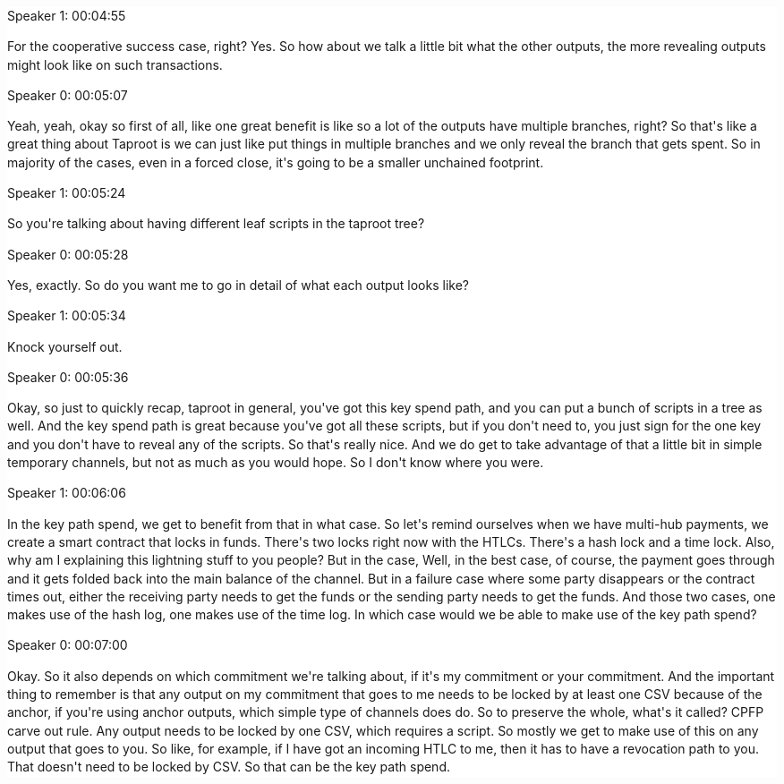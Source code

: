 Speaker 1: 00:04:55

For the cooperative success case, right?
Yes.
So how about we talk a little bit what the other outputs, the more revealing outputs might look like on such transactions.

Speaker 0: 00:05:07

Yeah, yeah, okay so first of all, like one great benefit is like so a lot of the outputs have multiple branches, right?
So that's like a great thing about Taproot is we can just like put things in multiple branches and we only reveal the branch that gets spent.
So in majority of the cases, even in a forced close, it's going to be a smaller unchained footprint.

Speaker 1: 00:05:24

So you're talking about having different leaf scripts in the taproot tree?

Speaker 0: 00:05:28

Yes, exactly.
So do you want me to go in detail of what each output looks like?

Speaker 1: 00:05:34

Knock yourself out.

Speaker 0: 00:05:36

Okay, so just to quickly recap, taproot in general, you've got this key spend path, and you can put a bunch of scripts in a tree as well.
And the key spend path is great because you've got all these scripts, but if you don't need to, you just sign for the one key and you don't have to reveal any of the scripts.
So that's really nice.
And we do get to take advantage of that a little bit in simple temporary channels, but not as much as you would hope.
So I don't know where you were.

Speaker 1: 00:06:06

In the key path spend, we get to benefit from that in what case.
So let's remind ourselves when we have multi-hub payments, we create a smart contract that locks in funds.
There's two locks right now with the HTLCs. There's a hash lock and a time lock.
Also, why am I explaining this lightning stuff to you people?
But in the case, Well, in the best case, of course, the payment goes through and it gets folded back into the main balance of the channel.
But in a failure case where some party disappears or the contract times out, either the receiving party needs to get the funds or the sending party needs to get the funds.
And those two cases, one makes use of the hash log, one makes use of the time log.
In which case would we be able to make use of the key path spend?

Speaker 0: 00:07:00

Okay.
So it also depends on which commitment we're talking about, if it's my commitment or your commitment.
And the important thing to remember is that any output on my commitment that goes to me needs to be locked by at least one CSV because of the anchor, if you're using anchor outputs, which simple type of channels does do.
So to preserve the whole, what's it called?
CPFP carve out rule.
Any output needs to be locked by one CSV, which requires a script.
So mostly we get to make use of this on any output that goes to you.
So like, for example, if I have got an incoming HTLC to me, then it has to have a revocation path to you.
That doesn't need to be locked by CSV.
So that can be the key path spend.
